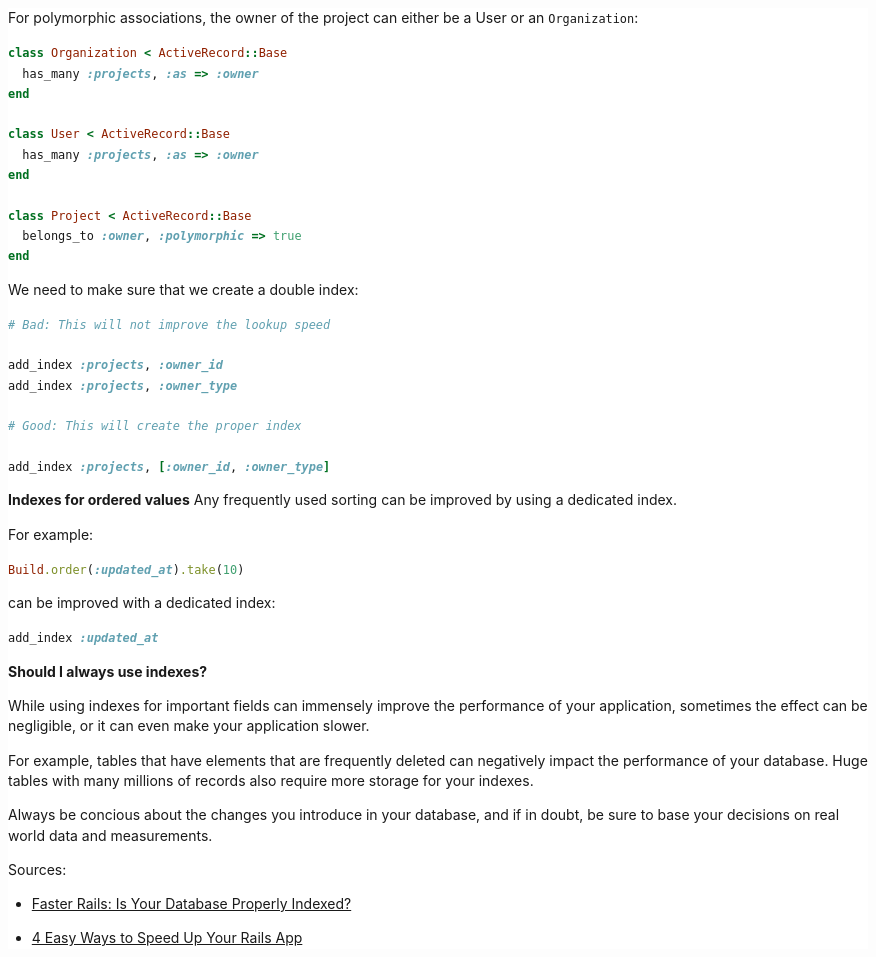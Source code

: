 For polymorphic associations, the owner of the project can either be a User or an `Organization`:

```ruby
class Organization < ActiveRecord::Base
  has_many :projects, :as => :owner
end

class User < ActiveRecord::Base
  has_many :projects, :as => :owner
end

class Project < ActiveRecord::Base
  belongs_to :owner, :polymorphic => true
end
```

We need to make sure that we create a double index:

```ruby
# Bad: This will not improve the lookup speed

add_index :projects, :owner_id
add_index :projects, :owner_type

# Good: This will create the proper index

add_index :projects, [:owner_id, :owner_type]
```

**Indexes for ordered values**
Any frequently used sorting can be improved by using a dedicated index.

For example:
```ruby
Build.order(:updated_at).take(10)
```

can be improved with a dedicated index:

```ruby
add_index :updated_at
```

**Should I always use indexes?**

While using indexes for important fields can immensely improve the performance of your application, sometimes the effect can be negligible, or it can even make your application slower.

For example, tables that have elements that are frequently deleted can negatively impact the performance of your database. Huge tables with many millions of records also require more storage for your indexes.

Always be concious about the changes you introduce in your database, and if in doubt, be sure to base your decisions on real world data and measurements.

Sources:

- [Faster Rails: Is Your Database Properly Indexed?](https://semaphoreci.com/blog/2017/05/09/faster-rails-is-your-database-properly-indexed.html)

- [4 Easy Ways to Speed Up Your Rails App](http://blog.skylight.io/4-easy-ways-to-speed-up-your-rails-app/)
